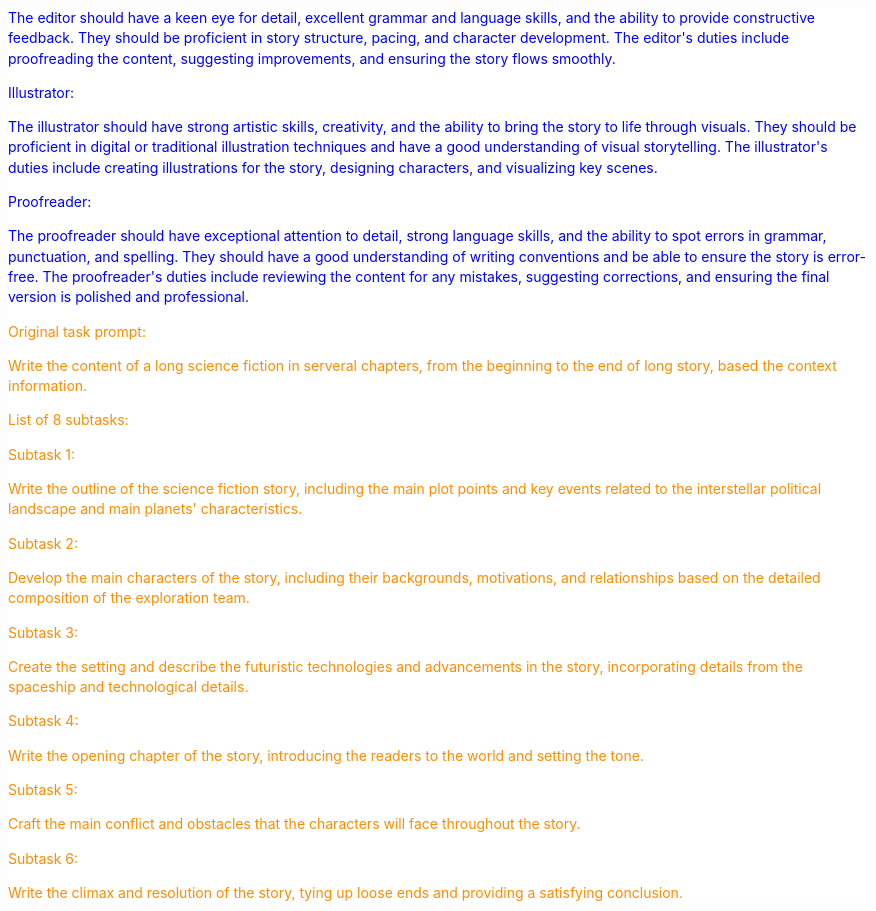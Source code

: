 <span style='color: blue;'> The editor should have a keen eye for detail, excellent grammar and language skills, and the ability to provide constructive feedback. They should be proficient in story structure, pacing, and character development. The editor&#x27;s duties include proofreading the content, suggesting improvements, and ensuring the story flows smoothly.</span>


<span style='color: blue;'>Illustrator:</span>

<span style='color: blue;'> The illustrator should have strong artistic skills, creativity, and the ability to bring the story to life through visuals. They should be proficient in digital or traditional illustration techniques and have a good understanding of visual storytelling. The illustrator&#x27;s duties include creating illustrations for the story, designing characters, and visualizing key scenes.</span>


<span style='color: blue;'>Proofreader:</span>

<span style='color: blue;'> The proofreader should have exceptional attention to detail, strong language skills, and the ability to spot errors in grammar, punctuation, and spelling. They should have a good understanding of writing conventions and be able to ensure the story is error-free. The proofreader&#x27;s duties include reviewing the content for any mistakes, suggesting corrections, and ensuring the final version is polished and professional.</span>


<span style='color: darkorange;'>Original task prompt:</span>

<span style='color: darkorange;'>Write the content of a long science fiction in serveral chapters, from the beginning to the end of long story, based the context information.</span>

<span style='color: darkorange;'>List of 8 subtasks:</span>

<span style='color: darkorange;'>Subtask 1:</span>

<span style='color: darkorange;'>Write the outline of the science fiction story, including the main plot points and key events related to the interstellar political landscape and main planets&#x27; characteristics.</span>

<span style='color: darkorange;'>Subtask 2:</span>

<span style='color: darkorange;'>Develop the main characters of the story, including their backgrounds, motivations, and relationships based on the detailed composition of the exploration team.</span>

<span style='color: darkorange;'>Subtask 3:</span>

<span style='color: darkorange;'>Create the setting and describe the futuristic technologies and advancements in the story, incorporating details from the spaceship and technological details.</span>

<span style='color: darkorange;'>Subtask 4:</span>

<span style='color: darkorange;'>Write the opening chapter of the story, introducing the readers to the world and setting the tone.</span>

<span style='color: darkorange;'>Subtask 5:</span>

<span style='color: darkorange;'>Craft the main conflict and obstacles that the characters will face throughout the story.</span>

<span style='color: darkorange;'>Subtask 6:</span>

<span style='color: darkorange;'>Write the climax and resolution of the story, tying up loose ends and providing a satisfying conclusion.</span>
